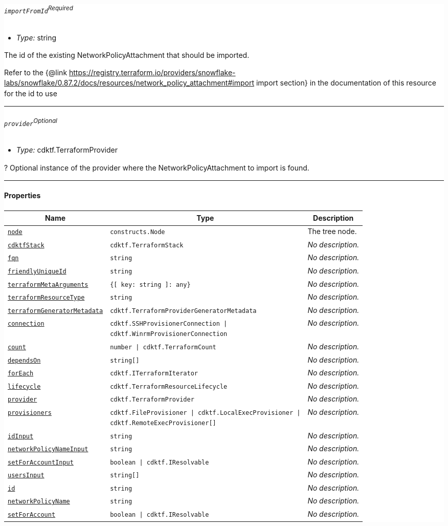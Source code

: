 
###### `importFromId`<sup>Required</sup> <a name="importFromId" id="@cdktf/provider-snowflake.networkPolicyAttachment.NetworkPolicyAttachment.generateConfigForImport.parameter.importFromId"></a>

- *Type:* string

The id of the existing NetworkPolicyAttachment that should be imported.

Refer to the {@link https://registry.terraform.io/providers/snowflake-labs/snowflake/0.87.2/docs/resources/network_policy_attachment#import import section} in the documentation of this resource for the id to use

---

###### `provider`<sup>Optional</sup> <a name="provider" id="@cdktf/provider-snowflake.networkPolicyAttachment.NetworkPolicyAttachment.generateConfigForImport.parameter.provider"></a>

- *Type:* cdktf.TerraformProvider

? Optional instance of the provider where the NetworkPolicyAttachment to import is found.

---

#### Properties <a name="Properties" id="Properties"></a>

| **Name** | **Type** | **Description** |
| --- | --- | --- |
| <code><a href="#@cdktf/provider-snowflake.networkPolicyAttachment.NetworkPolicyAttachment.property.node">node</a></code> | <code>constructs.Node</code> | The tree node. |
| <code><a href="#@cdktf/provider-snowflake.networkPolicyAttachment.NetworkPolicyAttachment.property.cdktfStack">cdktfStack</a></code> | <code>cdktf.TerraformStack</code> | *No description.* |
| <code><a href="#@cdktf/provider-snowflake.networkPolicyAttachment.NetworkPolicyAttachment.property.fqn">fqn</a></code> | <code>string</code> | *No description.* |
| <code><a href="#@cdktf/provider-snowflake.networkPolicyAttachment.NetworkPolicyAttachment.property.friendlyUniqueId">friendlyUniqueId</a></code> | <code>string</code> | *No description.* |
| <code><a href="#@cdktf/provider-snowflake.networkPolicyAttachment.NetworkPolicyAttachment.property.terraformMetaArguments">terraformMetaArguments</a></code> | <code>{[ key: string ]: any}</code> | *No description.* |
| <code><a href="#@cdktf/provider-snowflake.networkPolicyAttachment.NetworkPolicyAttachment.property.terraformResourceType">terraformResourceType</a></code> | <code>string</code> | *No description.* |
| <code><a href="#@cdktf/provider-snowflake.networkPolicyAttachment.NetworkPolicyAttachment.property.terraformGeneratorMetadata">terraformGeneratorMetadata</a></code> | <code>cdktf.TerraformProviderGeneratorMetadata</code> | *No description.* |
| <code><a href="#@cdktf/provider-snowflake.networkPolicyAttachment.NetworkPolicyAttachment.property.connection">connection</a></code> | <code>cdktf.SSHProvisionerConnection \| cdktf.WinrmProvisionerConnection</code> | *No description.* |
| <code><a href="#@cdktf/provider-snowflake.networkPolicyAttachment.NetworkPolicyAttachment.property.count">count</a></code> | <code>number \| cdktf.TerraformCount</code> | *No description.* |
| <code><a href="#@cdktf/provider-snowflake.networkPolicyAttachment.NetworkPolicyAttachment.property.dependsOn">dependsOn</a></code> | <code>string[]</code> | *No description.* |
| <code><a href="#@cdktf/provider-snowflake.networkPolicyAttachment.NetworkPolicyAttachment.property.forEach">forEach</a></code> | <code>cdktf.ITerraformIterator</code> | *No description.* |
| <code><a href="#@cdktf/provider-snowflake.networkPolicyAttachment.NetworkPolicyAttachment.property.lifecycle">lifecycle</a></code> | <code>cdktf.TerraformResourceLifecycle</code> | *No description.* |
| <code><a href="#@cdktf/provider-snowflake.networkPolicyAttachment.NetworkPolicyAttachment.property.provider">provider</a></code> | <code>cdktf.TerraformProvider</code> | *No description.* |
| <code><a href="#@cdktf/provider-snowflake.networkPolicyAttachment.NetworkPolicyAttachment.property.provisioners">provisioners</a></code> | <code>cdktf.FileProvisioner \| cdktf.LocalExecProvisioner \| cdktf.RemoteExecProvisioner[]</code> | *No description.* |
| <code><a href="#@cdktf/provider-snowflake.networkPolicyAttachment.NetworkPolicyAttachment.property.idInput">idInput</a></code> | <code>string</code> | *No description.* |
| <code><a href="#@cdktf/provider-snowflake.networkPolicyAttachment.NetworkPolicyAttachment.property.networkPolicyNameInput">networkPolicyNameInput</a></code> | <code>string</code> | *No description.* |
| <code><a href="#@cdktf/provider-snowflake.networkPolicyAttachment.NetworkPolicyAttachment.property.setForAccountInput">setForAccountInput</a></code> | <code>boolean \| cdktf.IResolvable</code> | *No description.* |
| <code><a href="#@cdktf/provider-snowflake.networkPolicyAttachment.NetworkPolicyAttachment.property.usersInput">usersInput</a></code> | <code>string[]</code> | *No description.* |
| <code><a href="#@cdktf/provider-snowflake.networkPolicyAttachment.NetworkPolicyAttachment.property.id">id</a></code> | <code>string</code> | *No description.* |
| <code><a href="#@cdktf/provider-snowflake.networkPolicyAttachment.NetworkPolicyAttachment.property.networkPolicyName">networkPolicyName</a></code> | <code>string</code> | *No description.* |
| <code><a href="#@cdktf/provider-snowflake.networkPolicyAttachment.NetworkPolicyAttachment.property.setForAccount">setForAccount</a></code> | <code>boolean \| cdktf.IResolvable</code> | *No description.* |